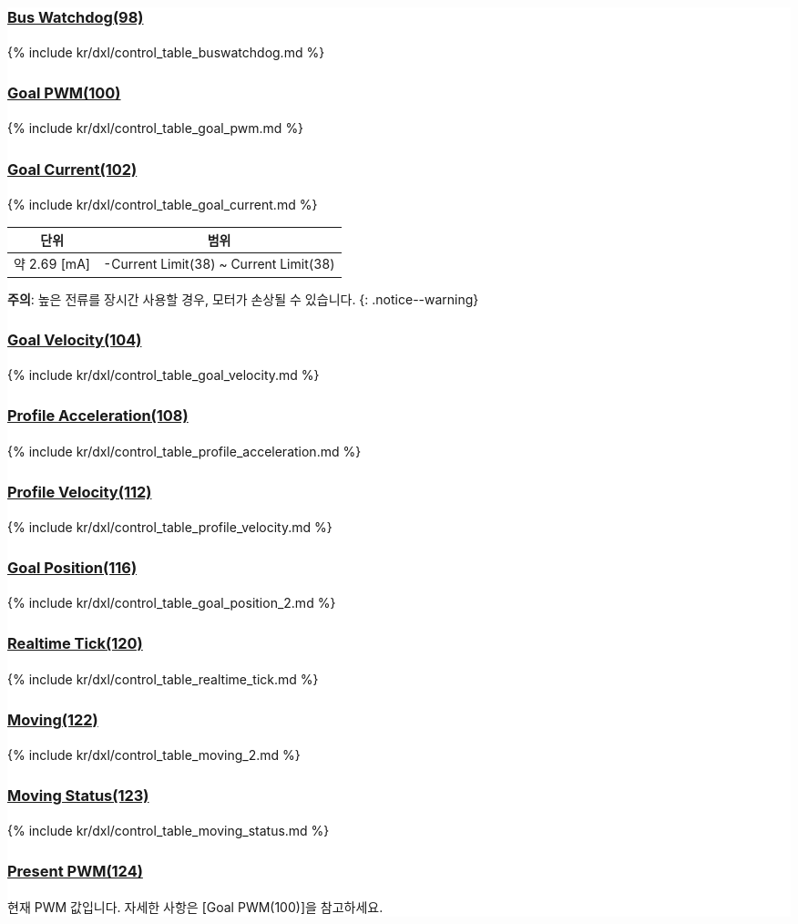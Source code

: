 ### <a name="bus-watchdog"></a>**[Bus Watchdog(98)](#bus-watchdog98)**
{% include kr/dxl/control_table_buswatchdog.md %}

### <a name="goal-pwm"></a>**[Goal PWM(100)](#goal-pwm100)**
{% include kr/dxl/control_table_goal_pwm.md %}

### <a name="goal-current"></a>**[Goal Current(102)](#goal-current102)**
{% include kr/dxl/control_table_goal_current.md %}

|     단위      |                  범위                  |
|:-------------:|:--------------------------------------:|
| 약  2.69 [mA] | -Current Limit(38) ~ Current Limit(38) |

**주의**: 높은 전류를 장시간 사용할 경우, 모터가 손상될 수 있습니다.
{: .notice--warning}

### <a name="goal-velocity"></a>**[Goal Velocity(104)](#goal-velocity104)**
{% include kr/dxl/control_table_goal_velocity.md %}

### <a name="profile-acceleration"></a>**[Profile Acceleration(108)](#profile-acceleration108)**
{% include kr/dxl/control_table_profile_acceleration.md %}

### <a name="profile-velocity"></a>**[Profile Velocity(112)](#profile-velocity112)**
{% include kr/dxl/control_table_profile_velocity.md %}

### <a name="goal-position"></a>**[Goal Position(116)](#goal-position116)**
{% include kr/dxl/control_table_goal_position_2.md %}

### <a name="realtime-tick"></a>**[Realtime Tick(120)](#realtime-tick120)**
{% include kr/dxl/control_table_realtime_tick.md %}

### <a name="moving"></a>**[Moving(122)](#moving122)**
{% include kr/dxl/control_table_moving_2.md %}

### <a name="moving-status"></a>**[Moving Status(123)](#moving-status123)**
{% include kr/dxl/control_table_moving_status.md %}

### <a name="present-pwm"></a>**[Present PWM(124)](#present-pwm124)**
현재 PWM 값입니다. 자세한 사항은 [Goal PWM(100)]을 참고하세요.


[그래프 자세히 보기]: /assets/images/dxl/x/xw/xw430-t333_performance_graph_max.jpg
[XW430.pdf]: https://www.robotis.com/service/download.php?no=2050
[XW430.dwg]: https://www.robotis.com/service/download.php?no=2049
[XW430.stp]: https://www.robotis.com/service/download.php?no=2051
[호환성 가이드]: http://www.robotis.com/service/compatibility_table.php?cate=dx
